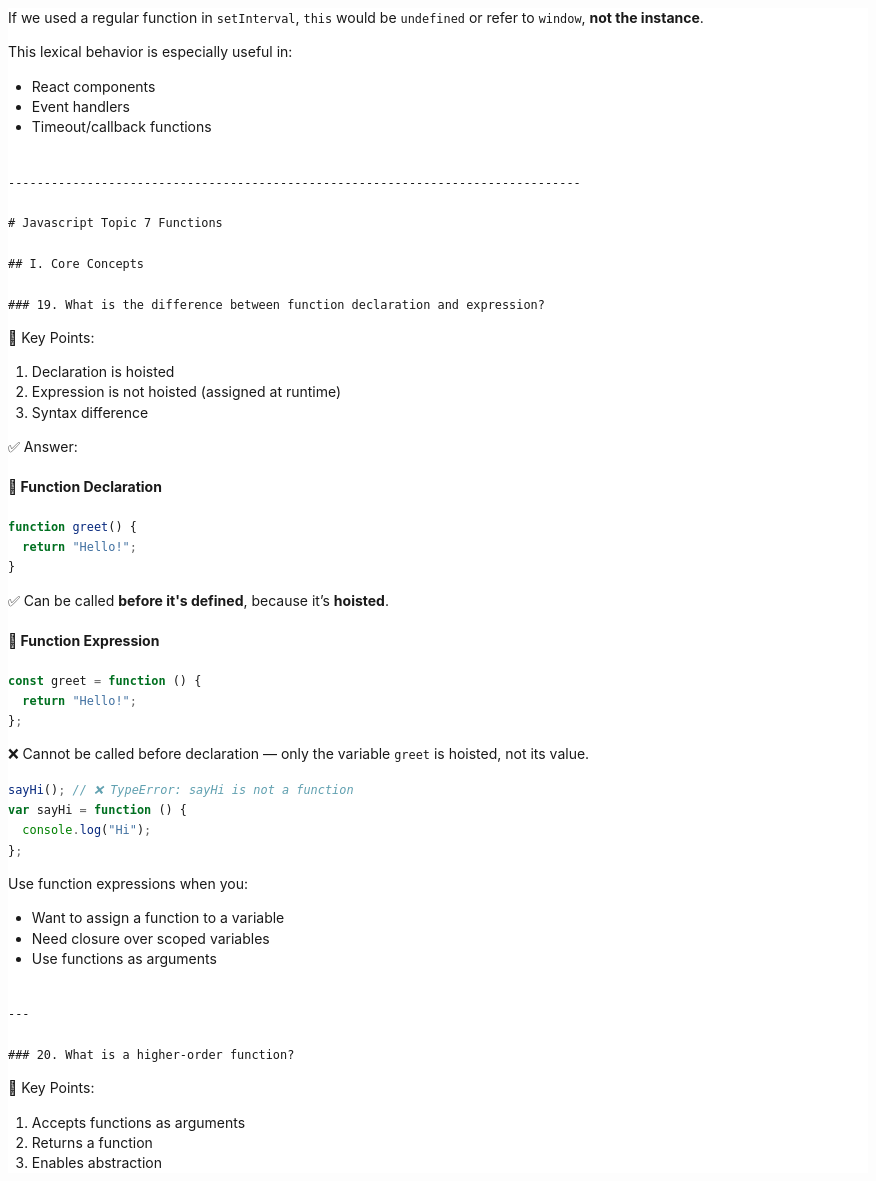 If we used a regular function in `setInterval`, `this` would be `undefined` or refer to `window`, **not the instance**.

This lexical behavior is especially useful in:
- React components
- Event handlers
- Timeout/callback functions
```

--------------------------------------------------------------------------------

# Javascript Topic 7 Functions

## I. Core Concepts

### 19. What is the difference between function declaration and expression?

```
🔑 Key Points:
1. Declaration is hoisted
2. Expression is not hoisted (assigned at runtime)
3. Syntax difference

✅ Answer:

#### 📌 Function Declaration
```js
function greet() {
  return "Hello!";
}
```
✅ Can be called **before it's defined**, because it’s **hoisted**.

#### 📌 Function Expression
```js
const greet = function () {
  return "Hello!";
};
```
❌ Cannot be called before declaration — only the variable `greet` is hoisted, not its value.

```js
sayHi(); // ❌ TypeError: sayHi is not a function
var sayHi = function () {
  console.log("Hi");
};
```

Use function expressions when you:
- Want to assign a function to a variable
- Need closure over scoped variables
- Use functions as arguments
```

---

### 20. What is a higher-order function?

```
🔑 Key Points:
1. Accepts functions as arguments
2. Returns a function
3. Enables abstraction
